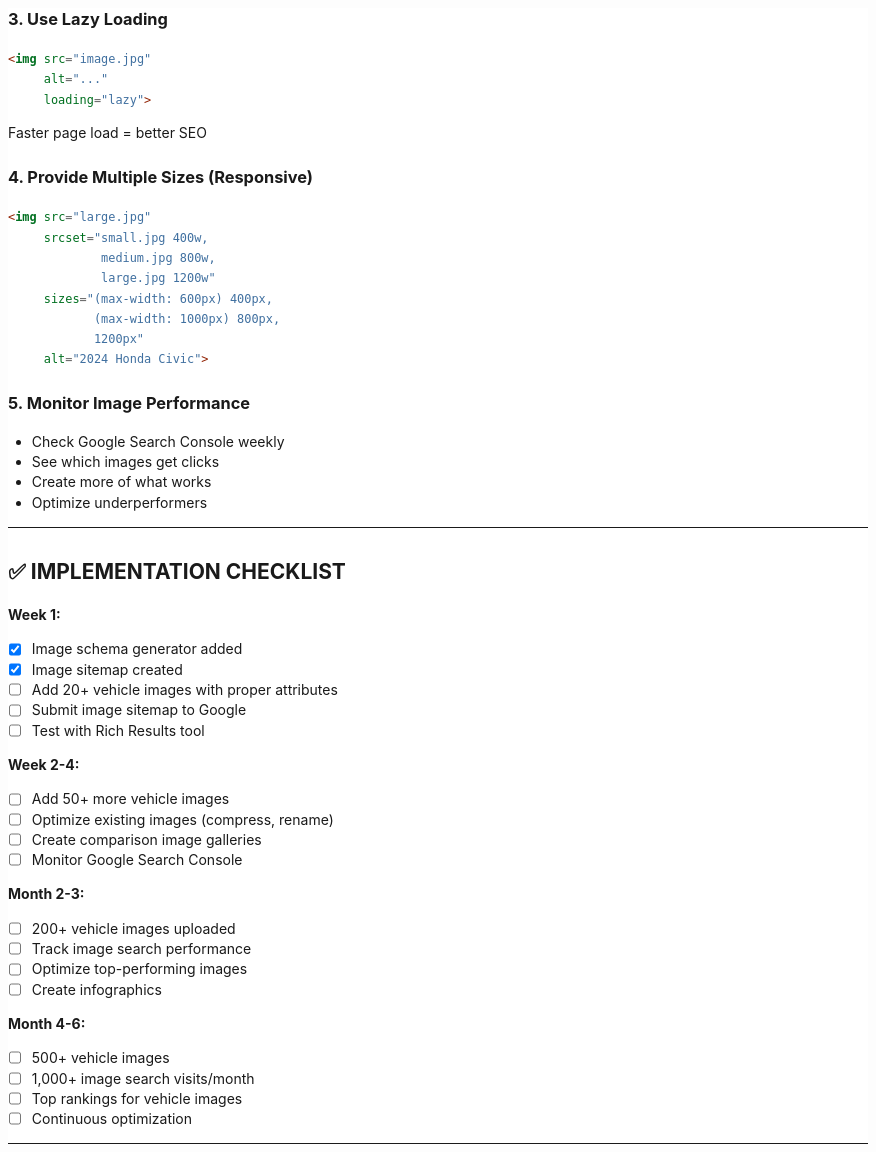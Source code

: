 ### 3. Use Lazy Loading
```html
<img src="image.jpg"
     alt="..."
     loading="lazy">
```
Faster page load = better SEO

### 4. Provide Multiple Sizes (Responsive)
```html
<img src="large.jpg"
     srcset="small.jpg 400w,
             medium.jpg 800w,
             large.jpg 1200w"
     sizes="(max-width: 600px) 400px,
            (max-width: 1000px) 800px,
            1200px"
     alt="2024 Honda Civic">
```

### 5. Monitor Image Performance
- Check Google Search Console weekly
- See which images get clicks
- Create more of what works
- Optimize underperformers

---

## ✅ IMPLEMENTATION CHECKLIST

**Week 1:**
- [x] Image schema generator added
- [x] Image sitemap created
- [ ] Add 20+ vehicle images with proper attributes
- [ ] Submit image sitemap to Google
- [ ] Test with Rich Results tool

**Week 2-4:**
- [ ] Add 50+ more vehicle images
- [ ] Optimize existing images (compress, rename)
- [ ] Create comparison image galleries
- [ ] Monitor Google Search Console

**Month 2-3:**
- [ ] 200+ vehicle images uploaded
- [ ] Track image search performance
- [ ] Optimize top-performing images
- [ ] Create infographics

**Month 4-6:**
- [ ] 500+ vehicle images
- [ ] 1,000+ image search visits/month
- [ ] Top rankings for vehicle images
- [ ] Continuous optimization

---